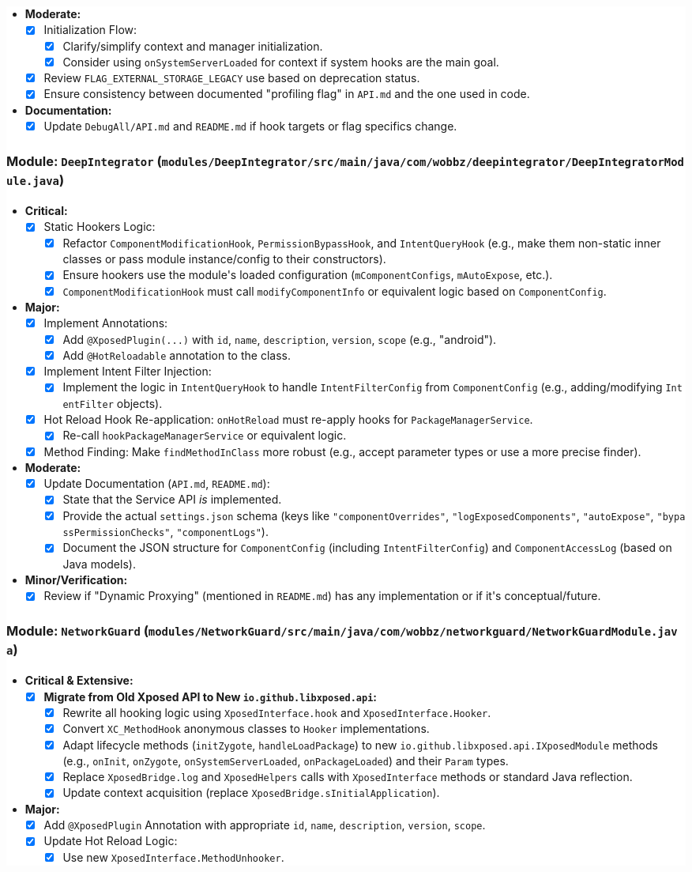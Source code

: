 *   **Moderate:**
    *   [x] Initialization Flow:
        *   [x] Clarify/simplify context and manager initialization.
        *   [x] Consider using `onSystemServerLoaded` for context if system hooks are the main goal.
    *   [x] Review `FLAG_EXTERNAL_STORAGE_LEGACY` use based on deprecation status.
    *   [x] Ensure consistency between documented "profiling flag" in `API.md` and the one used in code.
*   **Documentation:**
    *   [x] Update `DebugAll/API.md` and `README.md` if hook targets or flag specifics change.

### Module: `DeepIntegrator` (`modules/DeepIntegrator/src/main/java/com/wobbz/deepintegrator/DeepIntegratorModule.java`)

*   **Critical:**
    *   [x] Static Hookers Logic:
        *   [x] Refactor `ComponentModificationHook`, `PermissionBypassHook`, and `IntentQueryHook` (e.g., make them non-static inner classes or pass module instance/config to their constructors).
        *   [x] Ensure hookers use the module's loaded configuration (`mComponentConfigs`, `mAutoExpose`, etc.).
        *   [x] `ComponentModificationHook` must call `modifyComponentInfo` or equivalent logic based on `ComponentConfig`.
*   **Major:**
    *   [x] Implement Annotations:
        *   [x] Add `@XposedPlugin(...)` with `id`, `name`, `description`, `version`, `scope` (e.g., "android").
        *   [x] Add `@HotReloadable` annotation to the class.
    *   [x] Implement Intent Filter Injection:
        *   [x] Implement the logic in `IntentQueryHook` to handle `IntentFilterConfig` from `ComponentConfig` (e.g., adding/modifying `IntentFilter` objects).
    *   [x] Hot Reload Hook Re-application: `onHotReload` must re-apply hooks for `PackageManagerService`.
        *   [x] Re-call `hookPackageManagerService` or equivalent logic.
    *   [x] Method Finding: Make `findMethodInClass` more robust (e.g., accept parameter types or use a more precise finder).
*   **Moderate:**
    *   [x] Update Documentation (`API.md`, `README.md`):
        *   [x] State that the Service API *is* implemented.
        *   [x] Provide the actual `settings.json` schema (keys like `"componentOverrides"`, `"logExposedComponents"`, `"autoExpose"`, `"bypassPermissionChecks"`, `"componentLogs"`).
        *   [x] Document the JSON structure for `ComponentConfig` (including `IntentFilterConfig`) and `ComponentAccessLog` (based on Java models).
*   **Minor/Verification:**
    *   [x] Review if "Dynamic Proxying" (mentioned in `README.md`) has any implementation or if it's conceptual/future.

### Module: `NetworkGuard` (`modules/NetworkGuard/src/main/java/com/wobbz/networkguard/NetworkGuardModule.java`)

*   **Critical & Extensive:**
    *   [x] **Migrate from Old Xposed API to New `io.github.libxposed.api`:**
        *   [x] Rewrite all hooking logic using `XposedInterface.hook` and `XposedInterface.Hooker`.
        *   [x] Convert `XC_MethodHook` anonymous classes to `Hooker` implementations.
        *   [x] Adapt lifecycle methods (`initZygote`, `handleLoadPackage`) to new `io.github.libxposed.api.IXposedModule` methods (e.g., `onInit`, `onZygote`, `onSystemServerLoaded`, `onPackageLoaded`) and their `Param` types.
        *   [x] Replace `XposedBridge.log` and `XposedHelpers` calls with `XposedInterface` methods or standard Java reflection.
        *   [x] Update context acquisition (replace `XposedBridge.sInitialApplication`).
*   **Major:**
    *   [x] Add `@XposedPlugin` Annotation with appropriate `id`, `name`, `description`, `version`, `scope`.
    *   [x] Update Hot Reload Logic:
        *   [x] Use new `XposedInterface.MethodUnhooker`.